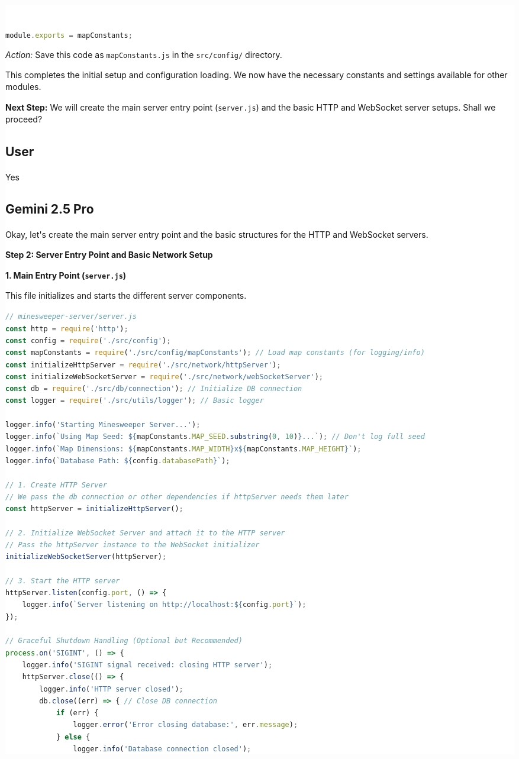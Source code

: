```javascript


module.exports = mapConstants;
```

*Action:* Save this code as `mapConstants.js` in the `src/config/` directory.

This completes the initial setup and configuration loading. We now have the necessary constants and settings available for other modules.

**Next Step:** We will create the main server entry point (`server.js`) and the basic HTTP and WebSocket server setups. Shall we proceed?

## User ##

Yes

## Gemini 2.5 Pro ##

Okay, let's create the main server entry point and the basic structures for the HTTP and WebSocket servers.

**Step 2: Server Entry Point and Basic Network Setup**

**1. Main Entry Point (`server.js`)**

This file initializes and starts the different server components.

```javascript
// minesweeper-server/server.js
const http = require('http');
const config = require('./src/config');
const mapConstants = require('./src/config/mapConstants'); // Load map constants (for logging/info)
const initializeHttpServer = require('./src/network/httpServer');
const initializeWebSocketServer = require('./src/network/webSocketServer');
const db = require('./src/db/connection'); // Initialize DB connection
const logger = require('./src/utils/logger'); // Basic logger

logger.info('Starting Minesweeper Server...');
logger.info(`Using Map Seed: ${mapConstants.MAP_SEED.substring(0, 10)}...`); // Don't log full seed
logger.info(`Map Dimensions: ${mapConstants.MAP_WIDTH}x${mapConstants.MAP_HEIGHT}`);
logger.info(`Database Path: ${config.databasePath}`);

// 1. Create HTTP Server
// We pass the db connection or other dependencies if httpServer needs them later
const httpServer = initializeHttpServer();

// 2. Initialize WebSocket Server and attach it to the HTTP server
// Pass the httpServer instance to the WebSocket initializer
initializeWebSocketServer(httpServer);

// 3. Start the HTTP server
httpServer.listen(config.port, () => {
    logger.info(`Server listening on http://localhost:${config.port}`);
});

// Graceful Shutdown Handling (Optional but Recommended)
process.on('SIGINT', () => {
    logger.info('SIGINT signal received: closing HTTP server');
    httpServer.close(() => {
        logger.info('HTTP server closed');
        db.close((err) => { // Close DB connection
            if (err) {
                logger.error('Error closing database:', err.message);
            } else {
                logger.info('Database connection closed');
```